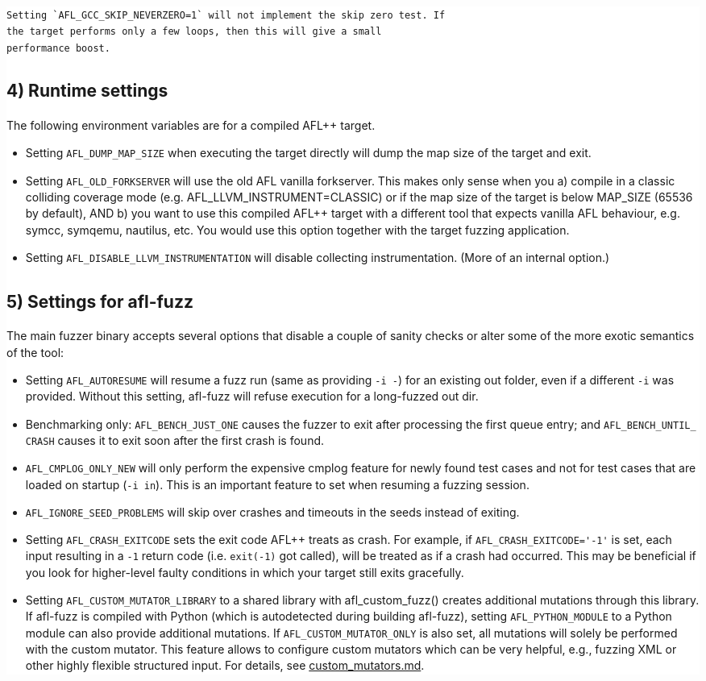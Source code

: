     Setting `AFL_GCC_SKIP_NEVERZERO=1` will not implement the skip zero test. If
    the target performs only a few loops, then this will give a small
    performance boost.

## 4) Runtime settings

The following environment variables are for a compiled AFL++ target.

  - Setting `AFL_DUMP_MAP_SIZE` when executing the target directly will
    dump the map size of the target and exit.

  - Setting `AFL_OLD_FORKSERVER` will use the old AFL vanilla forkserver.
    This makes only sense when you
      a) compile in a classic colliding coverage mode (e.g.
         AFL_LLVM_INSTRUMENT=CLASSIC) or if the map size of the target is
         below MAP_SIZE (65536 by default), AND
      b) you want to use this compiled AFL++ target with a different tool
         that expects vanilla AFL behaviour, e.g. symcc, symqemu, nautilus, etc.
    You would use this option together with the target fuzzing application.

  - Setting `AFL_DISABLE_LLVM_INSTRUMENTATION` will disable collecting
    instrumentation. (More of an internal option.)

## 5) Settings for afl-fuzz

The main fuzzer binary accepts several options that disable a couple of sanity
checks or alter some of the more exotic semantics of the tool:

  - Setting `AFL_AUTORESUME` will resume a fuzz run (same as providing `-i -`)
    for an existing out folder, even if a different `-i` was provided. Without
    this setting, afl-fuzz will refuse execution for a long-fuzzed out dir.

  - Benchmarking only: `AFL_BENCH_JUST_ONE` causes the fuzzer to exit after
    processing the first queue entry; and `AFL_BENCH_UNTIL_CRASH` causes it to
    exit soon after the first crash is found.

  - `AFL_CMPLOG_ONLY_NEW` will only perform the expensive cmplog feature for
    newly found test cases and not for test cases that are loaded on startup
    (`-i in`). This is an important feature to set when resuming a fuzzing
    session.

  - `AFL_IGNORE_SEED_PROBLEMS` will skip over crashes and timeouts in the seeds
    instead of exiting.

  - Setting `AFL_CRASH_EXITCODE` sets the exit code AFL++ treats as crash. For
    example, if `AFL_CRASH_EXITCODE='-1'` is set, each input resulting in a `-1`
    return code (i.e. `exit(-1)` got called), will be treated as if a crash had
    occurred. This may be beneficial if you look for higher-level faulty
    conditions in which your target still exits gracefully.

  - Setting `AFL_CUSTOM_MUTATOR_LIBRARY` to a shared library with
    afl_custom_fuzz() creates additional mutations through this library. If
    afl-fuzz is compiled with Python (which is autodetected during building
    afl-fuzz), setting `AFL_PYTHON_MODULE` to a Python module can also provide
    additional mutations. If `AFL_CUSTOM_MUTATOR_ONLY` is also set, all
    mutations will solely be performed with the custom mutator. This feature
    allows to configure custom mutators which can be very helpful, e.g., fuzzing
    XML or other highly flexible structured input. For details, see
    [custom_mutators.md](custom_mutators.md).

